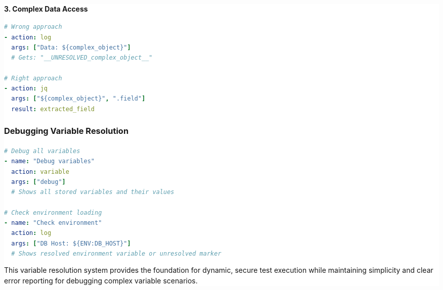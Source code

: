 **3. Complex Data Access**
```yaml
# Wrong approach
- action: log
  args: ["Data: ${complex_object}"]
  # Gets: "__UNRESOLVED_complex_object__"

# Right approach  
- action: jq
  args: ["${complex_object}", ".field"]
  result: extracted_field
```

### **Debugging Variable Resolution**
```yaml
# Debug all variables
- name: "Debug variables"
  action: variable
  args: ["debug"]
  # Shows all stored variables and their values

# Check environment loading
- name: "Check environment"
  action: log
  args: ["DB Host: ${ENV:DB_HOST}"]
  # Shows resolved environment variable or unresolved marker
```

This variable resolution system provides the foundation for dynamic, secure test execution while maintaining simplicity and clear error reporting for debugging complex variable scenarios.